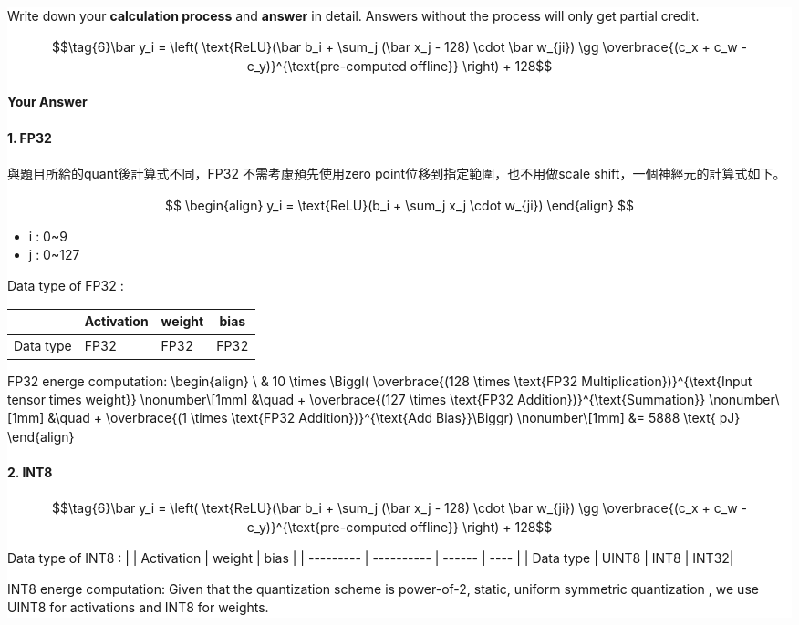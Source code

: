 

Write down your **calculation process** and **answer** in detail. Answers without the process will only get partial credit.

$$\tag{6}\bar y_i = \left( \text{ReLU}(\bar b_i + \sum_j (\bar x_j - 128) \cdot \bar w_{ji}) \gg \overbrace{(c_x + c_w - c_y)}^{\text{pre-computed offline}} \right) + 128$$

#### Your Answer

#### 1. FP32
與題目所給的quant後計算式不同，FP32 不需考慮預先使用zero point位移到指定範圍，也不用做scale shift，一個神經元的計算式如下。

$$
\begin{align}
y_i = \text{ReLU}(b_i + \sum_j x_j \cdot w_{ji})
\end{align}
$$


- i : 0~9
- j : 0~127

Data type of FP32 :


|           | Activation | weight | bias |
| --------- | ---------- | ------ | ---- |
| Data type |    FP32    |  FP32  | FP32 |




FP32 energe computation:
\begin{align}
\ & 10 \times \Biggl( 
\overbrace{(128 \times \text{FP32 Multiplication})}^{\text{Input tensor times weight}} \nonumber\\[1mm]
&\quad + \overbrace{(127 \times \text{FP32 Addition})}^{\text{Summation}} \nonumber\\[1mm]
&\quad + \overbrace{(1 \times \text{FP32 Addition})}^{\text{Add Bias}}\Biggr) \nonumber\\[1mm] 
&= 5888 \text{ pJ}
\end{align}


#### 2. INT8


$$\tag{6}\bar y_i = \left( \text{ReLU}(\bar b_i + \sum_j (\bar x_j - 128) \cdot \bar w_{ji}) \gg \overbrace{(c_x + c_w - c_y)}^{\text{pre-computed offline}} \right) + 128$$



Data type of INT8 :
|           | Activation | weight | bias | 
| --------- | ---------- | ------ | ---- |
| Data type |    UINT8   |  INT8  | INT32|

INT8 energe computation:
Given that the quantization scheme is power-of-2, static, uniform symmetric quantization , we use UINT8 for activations and INT8 for weights.
